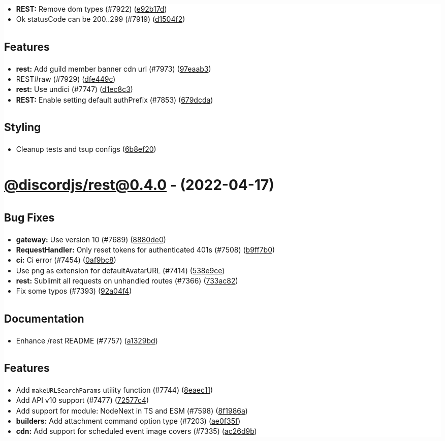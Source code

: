 - **REST:** Remove dom types (#7922) ([e92b17d](https://github.com/discordjs/discord.js/commit/e92b17d8555164ff259e524efc6a26675660e5c2))
- Ok statusCode can be 200..299 (#7919) ([d1504f2](https://github.com/discordjs/discord.js/commit/d1504f2ae19816b3fadcdb3ad17facc863ed7529))

## Features

- **rest:** Add guild member banner cdn url (#7973) ([97eaab3](https://github.com/discordjs/discord.js/commit/97eaab35d7383ecbbd93dc623ceda969286c1554))
- REST#raw (#7929) ([dfe449c](https://github.com/discordjs/discord.js/commit/dfe449c253b617e8f92c720a2f71135aa1601a65))
- **rest:** Use undici (#7747) ([d1ec8c3](https://github.com/discordjs/discord.js/commit/d1ec8c37ffb7fe3b63eaa8c382f22ca1fb348c9b))
- **REST:** Enable setting default authPrefix (#7853) ([679dcda](https://github.com/discordjs/discord.js/commit/679dcda9709376f37cc58a60f74d12d324d93e4e))

## Styling

- Cleanup tests and tsup configs ([6b8ef20](https://github.com/discordjs/discord.js/commit/6b8ef20cb3af5b5cfd176dd0aa0a1a1e98551629))

# [@discordjs/rest@0.4.0](https://github.com/discordjs/discord.js/compare/@discordjs/rest@0.3.0...@discordjs/rest@0.4.0) - (2022-04-17)

## Bug Fixes

- **gateway:** Use version 10 (#7689) ([8880de0](https://github.com/discordjs/discord.js/commit/8880de0cecdf273fd6df23988e4cb77774a75390))
- **RequestHandler:** Only reset tokens for authenticated 401s (#7508) ([b9ff7b0](https://github.com/discordjs/discord.js/commit/b9ff7b057379a47ce13265f78e21bf0d55feaf0a))
- **ci:** Ci error (#7454) ([0af9bc8](https://github.com/discordjs/discord.js/commit/0af9bc841ffe1a297d308500d696bad4b85abda9))
- Use png as extension for defaultAvatarURL (#7414) ([538e9ce](https://github.com/discordjs/discord.js/commit/538e9cef459d00d74b9bd6852da3ce2acac9bae5))
- **rest:** Sublimit all requests on unhandled routes (#7366) ([733ac82](https://github.com/discordjs/discord.js/commit/733ac82d5dffabc622fb59e06d06e83396734dc6))
- Fix some typos (#7393) ([92a04f4](https://github.com/discordjs/discord.js/commit/92a04f4d98f6c6760214034cc8f5a1eaa78893c7))

## Documentation

- Enhance /rest README (#7757) ([a1329bd](https://github.com/discordjs/discord.js/commit/a1329bd3ebafc6d5b5e2788ff082674f01b726f3))

## Features

- Add `makeURLSearchParams` utility function (#7744) ([8eaec11](https://github.com/discordjs/discord.js/commit/8eaec114a98026024c21545988860c123948c55d))
- Add API v10 support (#7477) ([72577c4](https://github.com/discordjs/discord.js/commit/72577c4bfd02524a27afb6ff4aebba9301a690d3))
- Add support for module: NodeNext in TS and ESM (#7598) ([8f1986a](https://github.com/discordjs/discord.js/commit/8f1986a6aa98365e09b00e84ad5f9f354ab61f3d))
- **builders:** Add attachment command option type (#7203) ([ae0f35f](https://github.com/discordjs/discord.js/commit/ae0f35f51d68dfa5a7dc43d161ef9365171debdb))
- **cdn:** Add support for scheduled event image covers (#7335) ([ac26d9b](https://github.com/discordjs/discord.js/commit/ac26d9b1307d63e116b043505e5f925db7ed01aa))
